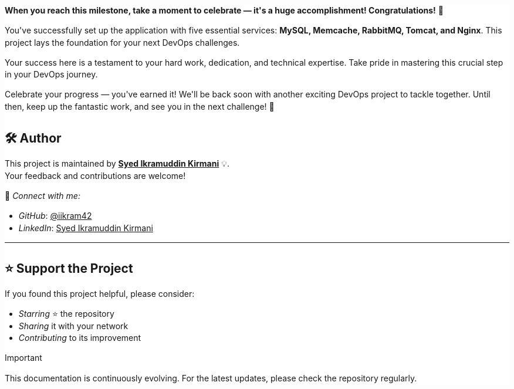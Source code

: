 **When you reach this milestone, take a moment to celebrate — it's a huge accomplishment! Congratulations!** 🎉

You've successfully set up the application with five essential services: **MySQL, Memcache, RabbitMQ, Tomcat, and Nginx**. This project lays the foundation for your next DevOps challenges.

Your success here is a testament to your hard work, dedication, and technical expertise. Take pride in mastering this crucial step in your DevOps journey.

Celebrate your progress — you've earned it! We'll be back soon with another exciting DevOps project to tackle together. Until then, keep up the fantastic work, and see you in the next challenge! 🚀

## 🛠 Author

This project is maintained by **[Syed Ikramuddin Kirmani](https://github.com/iikram42)** 💡.  
Your feedback and contributions are welcome!

📧 *Connect with me:*
- *GitHub*: [@iikram42](https://github.com/iikram42)
- *LinkedIn*: [Syed Ikramuddin Kirmani](https://www.linkedin.com/in/ikramkirmani/)

---

## ⭐ Support the Project

If you found this project helpful, please consider:
- *Starring* ⭐ the repository  
- *Sharing* it with your network  
- *Contributing* to its improvement

> [!Important]  
> This documentation is continuously evolving. For the latest updates, please check the repository regularly.